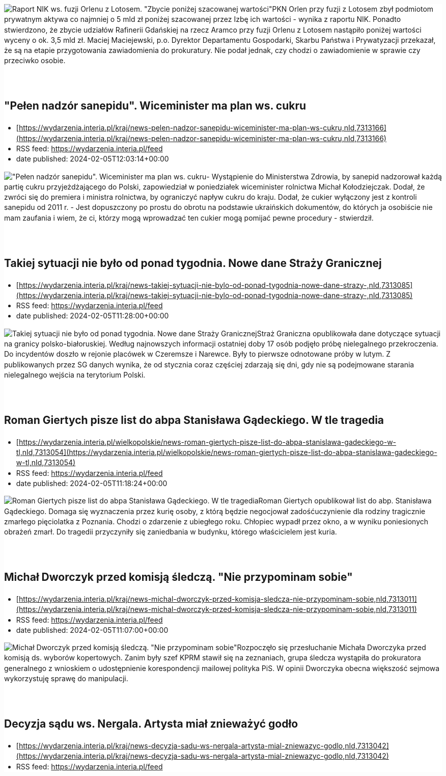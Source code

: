 <p><a href="https://wydarzenia.interia.pl/kraj/news-raport-nik-ws-fuzji-orlenu-z-lotosem-zbycie-ponizej-szacowan,nId,7313186"><img align="left" alt="Raport NIK ws. fuzji Orlenu z Lotosem. &quot;Zbycie poniżej szacowanej wartości&quot;" src="https://i.iplsc.com/raport-nik-ws-fuzji-orlenu-z-lotosem-zbycie-ponizej-szacowan/000IJD99LMF91EWF-C321.jpg" /></a>PKN Orlen przy fuzji z Lotosem zbył podmiotom prywatnym aktywa co najmniej o 5 mld zł poniżej szacowanej przez Izbę ich wartości - wynika z raportu NIK. Ponadto stwierdzono, że zbycie udziałów Rafinerii Gdańskiej na rzecz Aramco przy fuzji Orlenu z Lotosem nastąpiło poniżej wartości wyceny o ok. 3,5 mld zł. Maciej Maciejewski, p.o. Dyrektor Departamentu Gospodarki, Skarbu Państwa i Prywatyzacji przekazał, że są na etapie przygotowania zawiadomienia do prokuratury. Nie podał jednak, czy chodzi o zawiadomienie w sprawie czy przeciwko osobie.</p><br clear="all" />

## "Pełen nadzór sanepidu". Wiceminister ma plan ws. cukru
 - [https://wydarzenia.interia.pl/kraj/news-pelen-nadzor-sanepidu-wiceminister-ma-plan-ws-cukru,nId,7313166](https://wydarzenia.interia.pl/kraj/news-pelen-nadzor-sanepidu-wiceminister-ma-plan-ws-cukru,nId,7313166)
 - RSS feed: https://wydarzenia.interia.pl/feed
 - date published: 2024-02-05T12:03:14+00:00

<p><a href="https://wydarzenia.interia.pl/kraj/news-pelen-nadzor-sanepidu-wiceminister-ma-plan-ws-cukru,nId,7313166"><img align="left" alt="&quot;Pełen nadzór sanepidu&quot;. Wiceminister ma plan ws. cukru" src="https://i.iplsc.com/pelen-nadzor-sanepidu-wiceminister-ma-plan-ws-cukru/000IJCAXRA2IDETX-C321.jpg" /></a>- Wystąpienie do Ministerstwa Zdrowia, by sanepid nadzorował każdą partię cukru przyjeżdżającego do Polski, zapowiedział w poniedziałek wiceminister rolnictwa Michał Kołodziejczak. Dodał, że zwróci się do premiera i ministra rolnictwa, by ograniczyć napływ cukru do kraju. Dodał, że cukier wyłączony jest z kontroli sanepidu od 2011 r. - Jest dopuszczony po prostu do obrotu na podstawie ukraińskich dokumentów, do których ja osobiście nie mam zaufania i wiem, że ci, którzy mogą wprowadzać ten cukier mogą pomijać pewne procedury - stwierdził.</p><br clear="all" />

## Takiej sytuacji nie było od ponad tygodnia. Nowe dane Straży Granicznej
 - [https://wydarzenia.interia.pl/kraj/news-takiej-sytuacji-nie-bylo-od-ponad-tygodnia-nowe-dane-strazy-,nId,7313085](https://wydarzenia.interia.pl/kraj/news-takiej-sytuacji-nie-bylo-od-ponad-tygodnia-nowe-dane-strazy-,nId,7313085)
 - RSS feed: https://wydarzenia.interia.pl/feed
 - date published: 2024-02-05T11:28:00+00:00

<p><a href="https://wydarzenia.interia.pl/kraj/news-takiej-sytuacji-nie-bylo-od-ponad-tygodnia-nowe-dane-strazy-,nId,7313085"><img align="left" alt="Takiej sytuacji nie było od ponad tygodnia. Nowe dane Straży Granicznej" src="https://i.iplsc.com/takiej-sytuacji-nie-bylo-od-ponad-tygodnia-nowe-dane-strazy/000IJBCLUOVD6UP2-C321.jpg" /></a>Straż Graniczna opublikowała dane dotyczące sytuacji na granicy polsko-białoruskiej. Według najnowszych informacji ostatniej doby 17 osób podjęło próbę nielegalnego przekroczenia. Do incydentów doszło w rejonie placówek w Czeremsze i Narewce. Były to pierwsze odnotowane próby w lutym. Z publikowanych przez SG danych wynika, że od stycznia coraz częściej zdarzają się dni, gdy nie są podejmowane starania nielegalnego wejścia na terytorium Polski. </p><br clear="all" />

## Roman Giertych pisze list do abpa Stanisława Gądeckiego. W tle tragedia
 - [https://wydarzenia.interia.pl/wielkopolskie/news-roman-giertych-pisze-list-do-abpa-stanislawa-gadeckiego-w-tl,nId,7313054](https://wydarzenia.interia.pl/wielkopolskie/news-roman-giertych-pisze-list-do-abpa-stanislawa-gadeckiego-w-tl,nId,7313054)
 - RSS feed: https://wydarzenia.interia.pl/feed
 - date published: 2024-02-05T11:18:24+00:00

<p><a href="https://wydarzenia.interia.pl/wielkopolskie/news-roman-giertych-pisze-list-do-abpa-stanislawa-gadeckiego-w-tl,nId,7313054"><img align="left" alt="Roman Giertych pisze list do abpa Stanisława Gądeckiego. W tle tragedia " src="https://i.iplsc.com/roman-giertych-pisze-list-do-abpa-stanislawa-gadeckiego-w-tl/000IJBNTH0M4P6TL-C321.jpg" /></a>Roman Giertych opublikował list do abp. Stanisława Gądeckiego. Domaga się wyznaczenia przez kurię osoby, z którą będzie negocjował zadośćuczynienie dla rodziny tragicznie zmarłego pięciolatka z Poznania. Chodzi o zdarzenie z ubiegłego roku. Chłopiec wypadł przez okno, a w wyniku poniesionych obrażeń zmarł. Do tragedii przyczyniły się zaniedbania w budynku, którego właścicielem jest kuria.
</p><br clear="all" />

## Michał Dworczyk przed komisją śledczą. "Nie przypominam sobie"
 - [https://wydarzenia.interia.pl/kraj/news-michal-dworczyk-przed-komisja-sledcza-nie-przypominam-sobie,nId,7313011](https://wydarzenia.interia.pl/kraj/news-michal-dworczyk-przed-komisja-sledcza-nie-przypominam-sobie,nId,7313011)
 - RSS feed: https://wydarzenia.interia.pl/feed
 - date published: 2024-02-05T11:07:00+00:00

<p><a href="https://wydarzenia.interia.pl/kraj/news-michal-dworczyk-przed-komisja-sledcza-nie-przypominam-sobie,nId,7313011"><img align="left" alt="Michał Dworczyk przed komisją śledczą. &quot;Nie przypominam sobie&quot;" src="https://i.iplsc.com/michal-dworczyk-przed-komisja-sledcza-nie-przypominam-sobie/000IJBPP38UMJUOW-C321.jpg" /></a>Rozpoczęło się przesłuchanie Michała Dworczyka przed komisją ds. wyborów kopertowych. Zanim były szef KPRM stawił się na zeznaniach, grupa śledcza wystąpiła do prokuratora generalnego z wnioskiem o udostępnienie korespondencji mailowej polityka PiS. W opinii Dworczyka obecna większość sejmowa wykorzystuję sprawę do manipulacji.</p><br clear="all" />

## Decyzja sądu ws. Nergala. Artysta miał znieważyć godło
 - [https://wydarzenia.interia.pl/kraj/news-decyzja-sadu-ws-nergala-artysta-mial-zniewazyc-godlo,nId,7313042](https://wydarzenia.interia.pl/kraj/news-decyzja-sadu-ws-nergala-artysta-mial-zniewazyc-godlo,nId,7313042)
 - RSS feed: https://wydarzenia.interia.pl/feed
